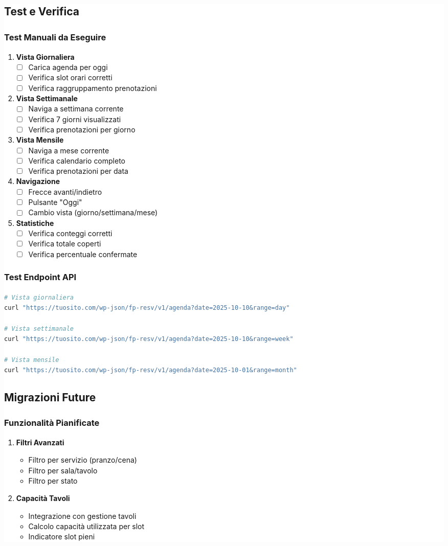 ## Test e Verifica

### Test Manuali da Eseguire

1. **Vista Giornaliera**
   - [ ] Carica agenda per oggi
   - [ ] Verifica slot orari corretti
   - [ ] Verifica raggruppamento prenotazioni

2. **Vista Settimanale**
   - [ ] Naviga a settimana corrente
   - [ ] Verifica 7 giorni visualizzati
   - [ ] Verifica prenotazioni per giorno

3. **Vista Mensile**
   - [ ] Naviga a mese corrente
   - [ ] Verifica calendario completo
   - [ ] Verifica prenotazioni per data

4. **Navigazione**
   - [ ] Frecce avanti/indietro
   - [ ] Pulsante "Oggi"
   - [ ] Cambio vista (giorno/settimana/mese)

5. **Statistiche**
   - [ ] Verifica conteggi corretti
   - [ ] Verifica totale coperti
   - [ ] Verifica percentuale confermate

### Test Endpoint API

```bash
# Vista giornaliera
curl "https://tuosito.com/wp-json/fp-resv/v1/agenda?date=2025-10-10&range=day"

# Vista settimanale
curl "https://tuosito.com/wp-json/fp-resv/v1/agenda?date=2025-10-10&range=week"

# Vista mensile
curl "https://tuosito.com/wp-json/fp-resv/v1/agenda?date=2025-10-01&range=month"
```

## Migrazioni Future

### Funzionalità Pianificate

1. **Filtri Avanzati**
   - Filtro per servizio (pranzo/cena)
   - Filtro per sala/tavolo
   - Filtro per stato

2. **Capacità Tavoli**
   - Integrazione con gestione tavoli
   - Calcolo capacità utilizzata per slot
   - Indicatore slot pieni
